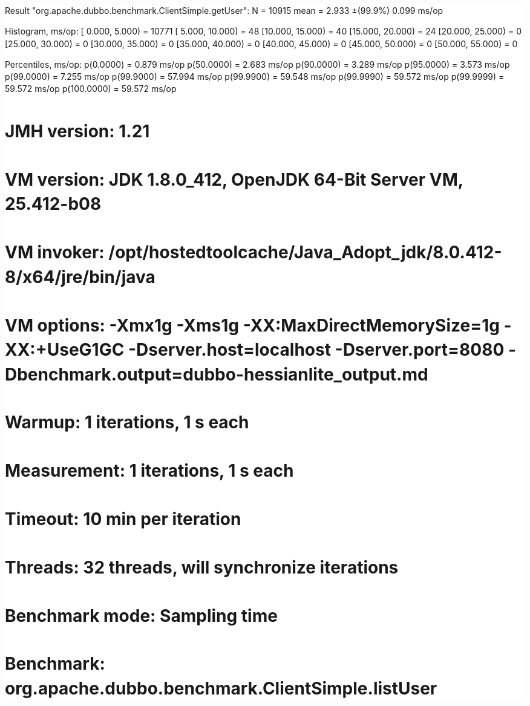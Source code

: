 Result "org.apache.dubbo.benchmark.ClientSimple.getUser":
  N = 10915
  mean =      2.933 ±(99.9%) 0.099 ms/op

  Histogram, ms/op:
    [ 0.000,  5.000) = 10771 
    [ 5.000, 10.000) = 48 
    [10.000, 15.000) = 40 
    [15.000, 20.000) = 24 
    [20.000, 25.000) = 0 
    [25.000, 30.000) = 0 
    [30.000, 35.000) = 0 
    [35.000, 40.000) = 0 
    [40.000, 45.000) = 0 
    [45.000, 50.000) = 0 
    [50.000, 55.000) = 0 

  Percentiles, ms/op:
      p(0.0000) =      0.879 ms/op
     p(50.0000) =      2.683 ms/op
     p(90.0000) =      3.289 ms/op
     p(95.0000) =      3.573 ms/op
     p(99.0000) =      7.255 ms/op
     p(99.9000) =     57.994 ms/op
     p(99.9900) =     59.548 ms/op
     p(99.9990) =     59.572 ms/op
     p(99.9999) =     59.572 ms/op
    p(100.0000) =     59.572 ms/op


# JMH version: 1.21
# VM version: JDK 1.8.0_412, OpenJDK 64-Bit Server VM, 25.412-b08
# VM invoker: /opt/hostedtoolcache/Java_Adopt_jdk/8.0.412-8/x64/jre/bin/java
# VM options: -Xmx1g -Xms1g -XX:MaxDirectMemorySize=1g -XX:+UseG1GC -Dserver.host=localhost -Dserver.port=8080 -Dbenchmark.output=dubbo-hessianlite_output.md
# Warmup: 1 iterations, 1 s each
# Measurement: 1 iterations, 1 s each
# Timeout: 10 min per iteration
# Threads: 32 threads, will synchronize iterations
# Benchmark mode: Sampling time
# Benchmark: org.apache.dubbo.benchmark.ClientSimple.listUser
